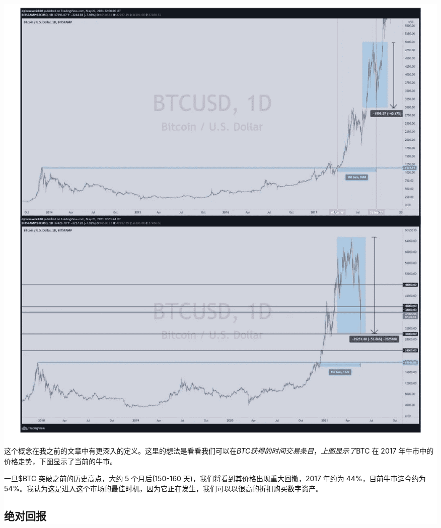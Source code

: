 ![](img/c88dc571df8fd0698246db847a8d95f9.png)

这个概念在我之前的文章中有更深入的定义。这里的想法是看看我们可以在$BTC 获得的时间交易条目，上图显示了$BTC 在 2017 年牛市中的价格走势，下图显示了当前的牛市。

一旦$BTC 突破之前的历史高点，大约 5 个月后(150-160 天)，我们将看到其价格出现重大回撤，2017 年约为 44%，目前牛市迄今约为 54%。我认为这是进入这个市场的最佳时机，因为它正在发生，我们可以以很高的折扣购买数字资产。

## 绝对回报
